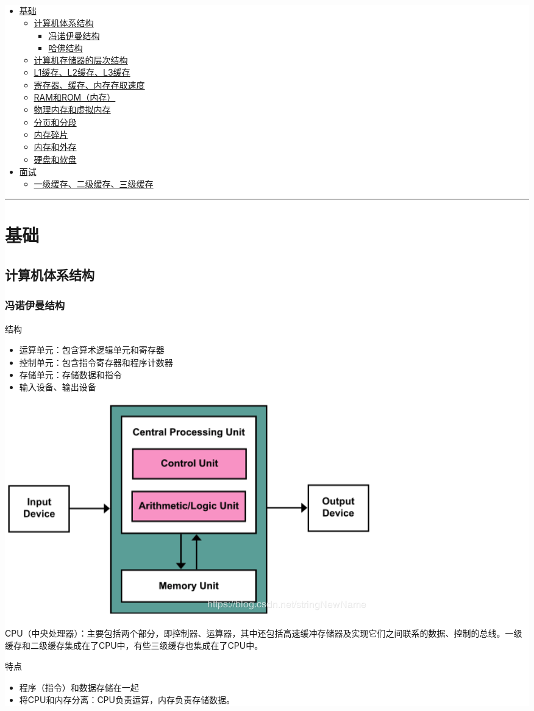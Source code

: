 - [基础](#基础)
    - [计算机体系结构](#计算机体系结构)
        - [冯诺伊曼结构](#冯诺伊曼结构)
        - [哈佛结构](#哈佛结构)
    - [计算机存储器的层次结构](#计算机存储器的层次结构)
    - [L1缓存、L2缓存、L3缓存](#L1缓存、L2缓存、L3缓存)
    - [寄存器、缓存、内存存取速度](#寄存器、缓存、内存存取速度)
    - [RAM和ROM（内存）](#RAM和ROM（内存）)
    - [物理内存和虚拟内存](#物理内存和虚拟内存)
    - [分页和分段](#分页和分段)
    - [内存碎片](#内存碎片)
    - [内存和外存](#内存和外存)
    - [硬盘和软盘](#硬盘和软盘)
- [面试](#面试)
    - [一级缓存、二级缓存、三级缓存](#一级缓存、二级缓存、三级缓存)

---
# 基础
## 计算机体系结构
### 冯诺伊曼结构
结构
* 运算单元：包含算术逻辑单元和寄存器
* 控制单元：包含指令寄存器和程序计数器
* 存储单元：存储数据和指令
* 输入设备、输出设备

![](../pictures/computer_architecture/von_neumann_structure.png)

CPU（中央处理器）：主要包括两个部分，即控制器、运算器，其中还包括高速缓冲存储器及实现它们之间联系的数据、控制的总线。一级缓存和二级缓存集成在了CPU中，有些三级缓存也集成在了CPU中。<br>

特点
* 程序（指令）和数据存储在一起
* 将CPU和内存分离：CPU负责运算，内存负责存储数据。
